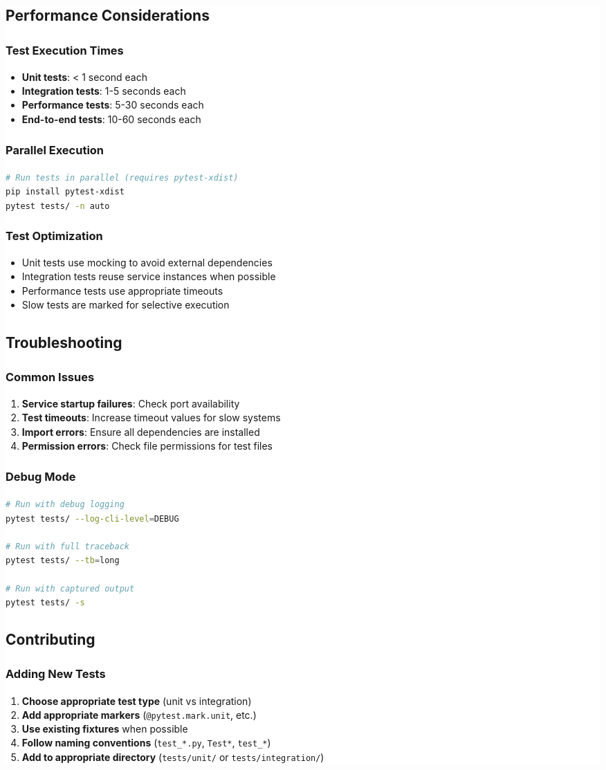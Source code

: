 ## Performance Considerations

### Test Execution Times

- **Unit tests**: < 1 second each
- **Integration tests**: 1-5 seconds each
- **Performance tests**: 5-30 seconds each
- **End-to-end tests**: 10-60 seconds each

### Parallel Execution

```bash
# Run tests in parallel (requires pytest-xdist)
pip install pytest-xdist
pytest tests/ -n auto
```

### Test Optimization

- Unit tests use mocking to avoid external dependencies
- Integration tests reuse service instances when possible
- Performance tests use appropriate timeouts
- Slow tests are marked for selective execution

## Troubleshooting

### Common Issues

1. **Service startup failures**: Check port availability
2. **Test timeouts**: Increase timeout values for slow systems
3. **Import errors**: Ensure all dependencies are installed
4. **Permission errors**: Check file permissions for test files

### Debug Mode

```bash
# Run with debug logging
pytest tests/ --log-cli-level=DEBUG

# Run with full traceback
pytest tests/ --tb=long

# Run with captured output
pytest tests/ -s
```

## Contributing

### Adding New Tests

1. **Choose appropriate test type** (unit vs integration)
2. **Add appropriate markers** (`@pytest.mark.unit`, etc.)
3. **Use existing fixtures** when possible
4. **Follow naming conventions** (`test_*.py`, `Test*`, `test_*`)
5. **Add to appropriate directory** (`tests/unit/` or `tests/integration/`)

